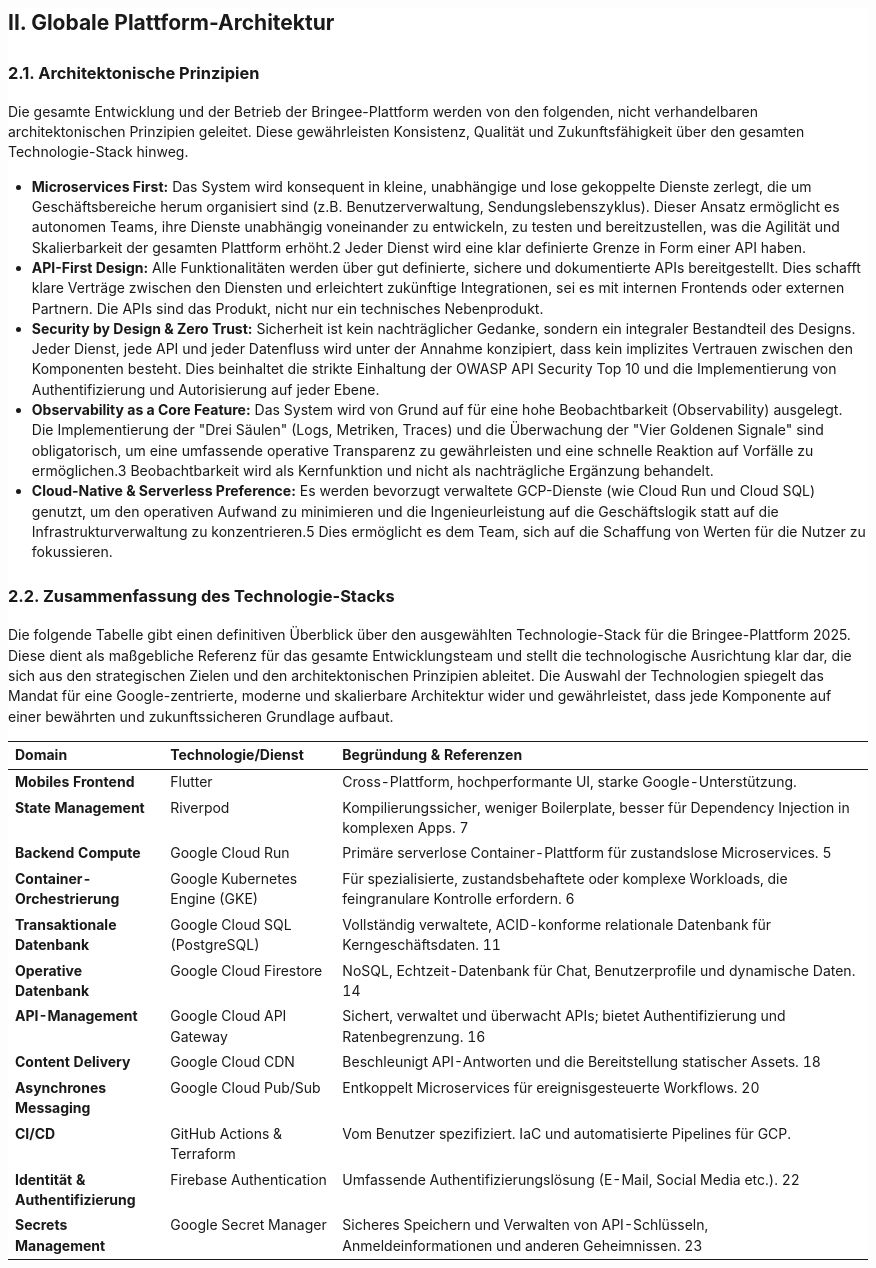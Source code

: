 ## **II. Globale Plattform-Architektur**

### **2.1. Architektonische Prinzipien**

Die gesamte Entwicklung und der Betrieb der Bringee-Plattform werden von den folgenden, nicht verhandelbaren architektonischen Prinzipien geleitet. Diese gewährleisten Konsistenz, Qualität und Zukunftsfähigkeit über den gesamten Technologie-Stack hinweg.

* **Microservices First:** Das System wird konsequent in kleine, unabhängige und lose gekoppelte Dienste zerlegt, die um Geschäftsbereiche herum organisiert sind (z.B. Benutzerverwaltung, Sendungslebenszyklus). Dieser Ansatz ermöglicht es autonomen Teams, ihre Dienste unabhängig voneinander zu entwickeln, zu testen und bereitzustellen, was die Agilität und Skalierbarkeit der gesamten Plattform erhöht.2 Jeder Dienst wird eine klar definierte Grenze in Form einer API haben.  
* **API-First Design:** Alle Funktionalitäten werden über gut definierte, sichere und dokumentierte APIs bereitgestellt. Dies schafft klare Verträge zwischen den Diensten und erleichtert zukünftige Integrationen, sei es mit internen Frontends oder externen Partnern. Die APIs sind das Produkt, nicht nur ein technisches Nebenprodukt.  
* **Security by Design & Zero Trust:** Sicherheit ist kein nachträglicher Gedanke, sondern ein integraler Bestandteil des Designs. Jeder Dienst, jede API und jeder Datenfluss wird unter der Annahme konzipiert, dass kein implizites Vertrauen zwischen den Komponenten besteht. Dies beinhaltet die strikte Einhaltung der OWASP API Security Top 10 und die Implementierung von Authentifizierung und Autorisierung auf jeder Ebene.  
* **Observability as a Core Feature:** Das System wird von Grund auf für eine hohe Beobachtbarkeit (Observability) ausgelegt. Die Implementierung der "Drei Säulen" (Logs, Metriken, Traces) und die Überwachung der "Vier Goldenen Signale" sind obligatorisch, um eine umfassende operative Transparenz zu gewährleisten und eine schnelle Reaktion auf Vorfälle zu ermöglichen.3 Beobachtbarkeit wird als Kernfunktion und nicht als nachträgliche Ergänzung behandelt.  
* **Cloud-Native & Serverless Preference:** Es werden bevorzugt verwaltete GCP-Dienste (wie Cloud Run und Cloud SQL) genutzt, um den operativen Aufwand zu minimieren und die Ingenieurleistung auf die Geschäftslogik statt auf die Infrastrukturverwaltung zu konzentrieren.5 Dies ermöglicht es dem Team, sich auf die Schaffung von Werten für die Nutzer zu fokussieren.

### **2.2. Zusammenfassung des Technologie-Stacks**

Die folgende Tabelle gibt einen definitiven Überblick über den ausgewählten Technologie-Stack für die Bringee-Plattform 2025\. Diese dient als maßgebliche Referenz für das gesamte Entwicklungsteam und stellt die technologische Ausrichtung klar dar, die sich aus den strategischen Zielen und den architektonischen Prinzipien ableitet. Die Auswahl der Technologien spiegelt das Mandat für eine Google-zentrierte, moderne und skalierbare Architektur wider und gewährleistet, dass jede Komponente auf einer bewährten und zukunftssicheren Grundlage aufbaut.

| Domain | Technologie/Dienst | Begründung & Referenzen |
| :---- | :---- | :---- |
| **Mobiles Frontend** | Flutter | Cross-Plattform, hochperformante UI, starke Google-Unterstützung. |
| **State Management** | Riverpod | Kompilierungssicher, weniger Boilerplate, besser für Dependency Injection in komplexen Apps. 7 |
| **Backend Compute** | Google Cloud Run | Primäre serverlose Container-Plattform für zustandslose Microservices. 5 |
| **Container-Orchestrierung** | Google Kubernetes Engine (GKE) | Für spezialisierte, zustandsbehaftete oder komplexe Workloads, die feingranulare Kontrolle erfordern. 6 |
| **Transaktionale Datenbank** | Google Cloud SQL (PostgreSQL) | Vollständig verwaltete, ACID-konforme relationale Datenbank für Kerngeschäftsdaten. 11 |
| **Operative Datenbank** | Google Cloud Firestore | NoSQL, Echtzeit-Datenbank für Chat, Benutzerprofile und dynamische Daten. 14 |
| **API-Management** | Google Cloud API Gateway | Sichert, verwaltet und überwacht APIs; bietet Authentifizierung und Ratenbegrenzung. 16 |
| **Content Delivery** | Google Cloud CDN | Beschleunigt API-Antworten und die Bereitstellung statischer Assets. 18 |
| **Asynchrones Messaging** | Google Cloud Pub/Sub | Entkoppelt Microservices für ereignisgesteuerte Workflows. 20 |
| **CI/CD** | GitHub Actions & Terraform | Vom Benutzer spezifiziert. IaC und automatisierte Pipelines für GCP. |
| **Identität & Authentifizierung** | Firebase Authentication | Umfassende Authentifizierungslösung (E-Mail, Social Media etc.). 22 |
| **Secrets Management** | Google Secret Manager | Sicheres Speichern und Verwalten von API-Schlüsseln, Anmeldeinformationen und anderen Geheimnissen. 23 |